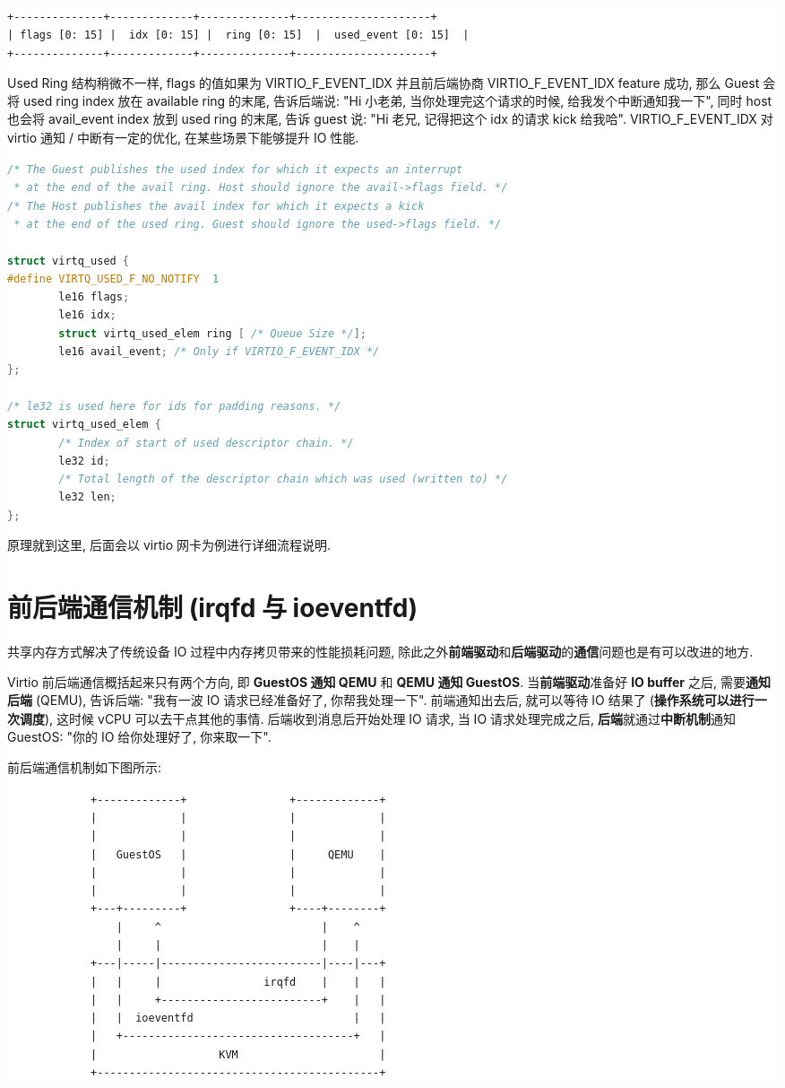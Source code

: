 ```
+--------------+-------------+--------------+---------------------+
| flags [0: 15] |  idx [0: 15] |  ring [0: 15]  |  used_event [0: 15]  |
+--------------+-------------+--------------+---------------------+
```

Used Ring 结构稍微不一样, flags 的值如果为 VIRTIO_F_EVENT_IDX 并且前后端协商 VIRTIO_F_EVENT_IDX feature 成功, 那么 Guest 会将 used ring index 放在 available ring 的末尾, 告诉后端说: "Hi 小老弟, 当你处理完这个请求的时候, 给我发个中断通知我一下", 同时 host 也会将 avail_event index 放到 used ring 的末尾, 告诉 guest 说: "Hi 老兄, 记得把这个 idx 的请求 kick 给我哈". VIRTIO_F_EVENT_IDX 对 virtio 通知 / 中断有一定的优化, 在某些场景下能够提升 IO 性能.

```cpp
/* The Guest publishes the used index for which it expects an interrupt
 * at the end of the avail ring. Host should ignore the avail->flags field. */
/* The Host publishes the avail index for which it expects a kick
 * at the end of the used ring. Guest should ignore the used->flags field. */

struct virtq_used {
#define VIRTQ_USED_F_NO_NOTIFY  1
        le16 flags;
        le16 idx;
        struct virtq_used_elem ring [ /* Queue Size */];
        le16 avail_event; /* Only if VIRTIO_F_EVENT_IDX */
};

/* le32 is used here for ids for padding reasons. */
struct virtq_used_elem {
        /* Index of start of used descriptor chain. */
        le32 id;
        /* Total length of the descriptor chain which was used (written to) */
        le32 len;
};
```

原理就到这里, 后面会以 virtio 网卡为例进行详细流程说明.

# 前后端通信机制 (irqfd 与 ioeventfd)

共享内存方式解决了传统设备 IO 过程中内存拷贝带来的性能损耗问题, 除此之外**前端驱动**和**后端驱动**的**通信**问题也是有可以改进的地方.

Virtio 前后端通信概括起来只有两个方向, 即 **GuestOS 通知 QEMU** 和 **QEMU 通知 GuestOS**. 当**前端驱动**准备好 **IO buffer** 之后, 需要**通知后端** (QEMU), 告诉后端: "我有一波 IO 请求已经准备好了, 你帮我处理一下". 前端通知出去后, 就可以等待 IO 结果了 (**操作系统可以进行一次调度**), 这时候 vCPU 可以去干点其他的事情. 后端收到消息后开始处理 IO 请求, 当 IO 请求处理完成之后, **后端**就通过**中断机制**通知 GuestOS: "你的 IO 给你处理好了, 你来取一下".

前后端通信机制如下图所示:

```
             +-------------+                +-------------+
             |             |                |             |
             |             |                |             |
             |   GuestOS   |                |     QEMU    |
             |             |                |             |
             |             |                |             |
             +---+---------+                +----+--------+
                 |     ^                         |    ^
                 |     |                         |    |
             +---|-----|-------------------------|----|---+
             |   |     |                irqfd    |    |   |
             |   |     +-------------------------+    |   |
             |   |  ioeventfd                         |   |
             |   +------------------------------------+   |
             |                   KVM                      |
             +--------------------------------------------+
```
